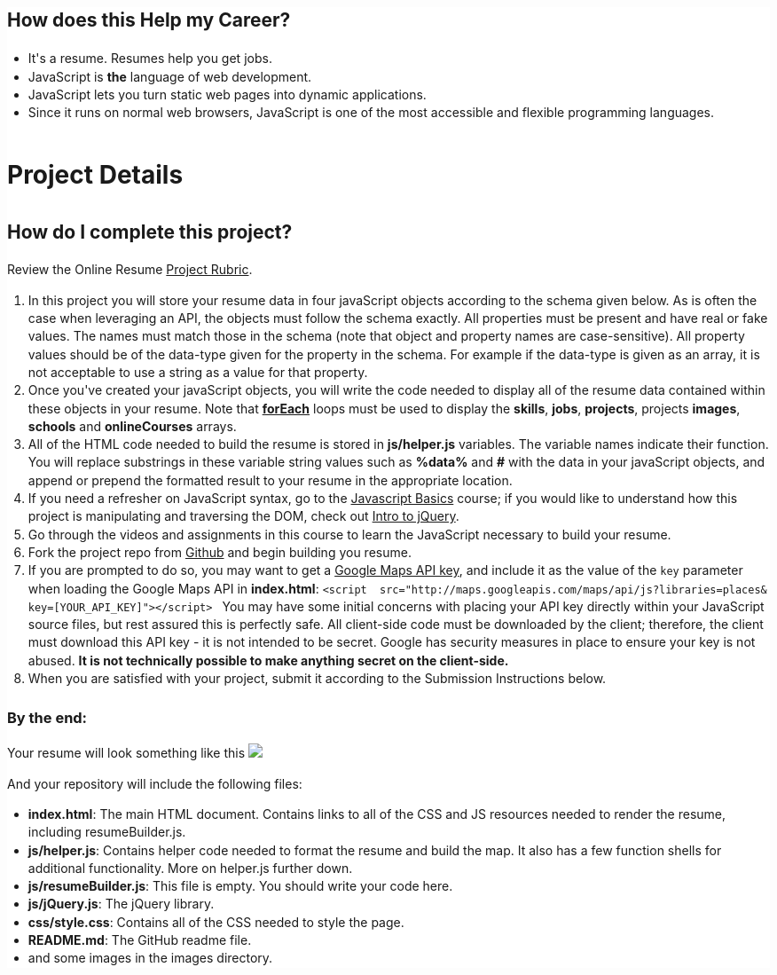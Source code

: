 ## How does this Help my Career?
* It's a resume. Resumes help you get jobs.
* JavaScript is **the** language of web development.
* JavaScript lets you turn static web pages into dynamic applications.
* Since it runs on normal web browsers, JavaScript is one of the most accessible and flexible programming languages.

# Project Details
## How do I complete this project?
Review the Online Resume [Project Rubric](https://review.udacity.com/?_ga=1.189245867.12280332.1465333852#!/projects/2962818615/rubric).

1. In this project you will store your resume data in four javaScript objects according to the schema given below. As is often the case when leveraging an API, the objects must follow the schema exactly. All properties must be present and have real or fake values. The names must match those in the schema (note that object and property names are case-sensitive). All property values should be of the data-type given for the property in the schema. For example if the data-type is given as an array, it is not acceptable to use a string as a value for that property.
2. Once you've created your javaScript objects, you will write the code needed to display all of the resume data contained within these objects in your resume. Note that [**forEach**](https://udacity.github.io/frontend-nanodegree-styleguide/javascript.html#for-in-loop) loops must be used to display the **skills**, **jobs**, **projects**, projects **images**, **schools** and **onlineCourses** arrays.
3. All of the HTML code needed to build the resume is stored in **js/helper.js** variables. The variable names indicate their function. You will replace substrings in these variable string values such as **%data%** and **#** with the data in your javaScript objects, and append or prepend the formatted result to your resume in the appropriate location.
4. If you need a refresher on JavaScript syntax, go to the [Javascript Basics](https://classroom.udacity.com/nanodegrees/nd001/parts/0011345406/modules/296281861575460/lessons/1946788554/concepts/25505685350923) course; if you would like to understand how this project is manipulating and traversing the DOM, check out [Intro to jQuery](https://classroom.udacity.com/nanodegrees/nd001/parts/0011345406/modules/296281861575461/lessons/3314378535/concepts/33166386820923).
5. Go through the videos and assignments in this course to learn the JavaScript necessary to build your resume.
6. Fork the project repo from [Github](https://github.com/udacity/frontend-nanodegree-resume) and begin building you resume.
7. If you are prompted to do so, you may want to get a [Google Maps API key](https://developers.google.com/maps/documentation/javascript/get-api-key), and include it as the value of the `key` parameter when loading the Google Maps API in **index.html**:
```<script  src="http://maps.googleapis.com/maps/api/js?libraries=places&key=[YOUR_API_KEY]"></script> ``` You may have some initial concerns with placing your API key directly within your JavaScript source files, but rest assured this is perfectly safe. All client-side code must be downloaded by the client; therefore, the client must download this API key - it is not intended to be secret. Google has security measures in place to ensure your key is not abused. **It is not technically possible to make anything secret on the client-side.**
9. When you are satisfied with your project, submit it according to the Submission Instructions below.


### By the end:
Your resume will look something like this
![](http://i.imgur.com/pWU1Xbl.png)

And your repository will include the following files:

* **index.html**: The main HTML document. Contains links to all of the CSS and JS resources needed to render the resume, including resumeBuilder.js.
* **js/helper.js**: Contains helper code needed to format the resume and build the map. It also has a few function shells for additional functionality. More on helper.js further down.
* **js/resumeBuilder.js**: This file is empty. You should write your code here.
* **js/jQuery.js**: The jQuery library.
* **css/style.css**: Contains all of the CSS needed to style the page.
* **README.md**: 
The GitHub readme file.
* and some images in the images directory.

```